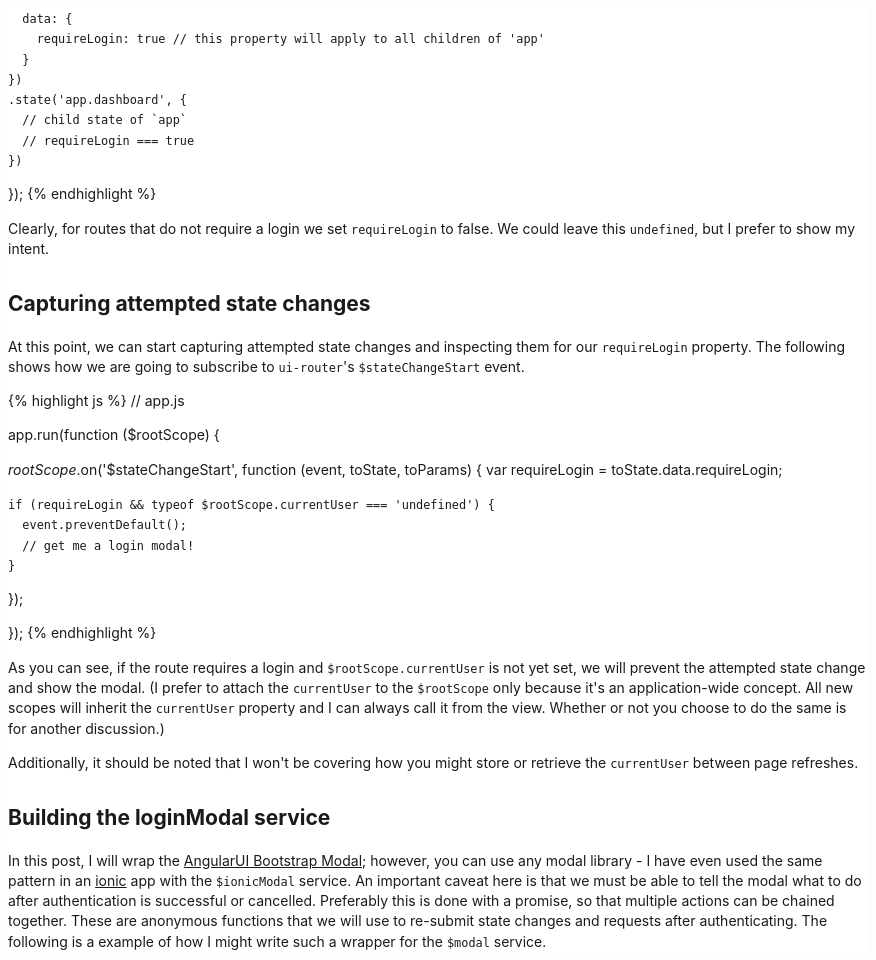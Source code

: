       data: {
        requireLogin: true // this property will apply to all children of 'app'
      }
    })
    .state('app.dashboard', {
      // child state of `app`
      // requireLogin === true
    })

});
{% endhighlight %}

Clearly, for routes that do not require a login we set `requireLogin` to false. We could leave this `undefined`, but I prefer to show my intent.

## Capturing attempted state changes

At this point, we can start capturing attempted state changes and inspecting them for our `requireLogin` property. The following shows how we are going to subscribe to `ui-router`'s `$stateChangeStart` event.

{% highlight js %}
// app.js

app.run(function ($rootScope) {

  $rootScope.$on('$stateChangeStart', function (event, toState, toParams) {
    var requireLogin = toState.data.requireLogin;

    if (requireLogin && typeof $rootScope.currentUser === 'undefined') {
      event.preventDefault();
      // get me a login modal!
    }
  });

});
{% endhighlight %}

As you can see, if the route requires a login and `$rootScope.currentUser` is not yet set, we will prevent the attempted state change and show the modal. (I prefer to attach the `currentUser` to the `$rootScope` only because it's an application-wide
concept. All new scopes will inherit the `currentUser` property and I can always call it from the view. Whether or not you choose to do the same is for another discussion.)

Additionally, it should be noted that I won't be covering how you might store or retrieve the `currentUser` between page refreshes.

## Building the loginModal service

In this post, I will wrap the [AngularUI Bootstrap Modal](http://angular-ui.github.io/bootstrap/#/modal); however, you can use any modal library - I have even used the same pattern in an [ionic](http://ionicframework.com/) app
with the `$ionicModal` service. An important caveat here is that we must be able to tell the modal what to do after authentication is successful or cancelled. Preferably this is done with a promise, so that
multiple actions can be chained together. These are anonymous functions that we will use to re-submit state changes and requests after authenticating. The following is a example of how I might write such a wrapper for the `$modal` service.
